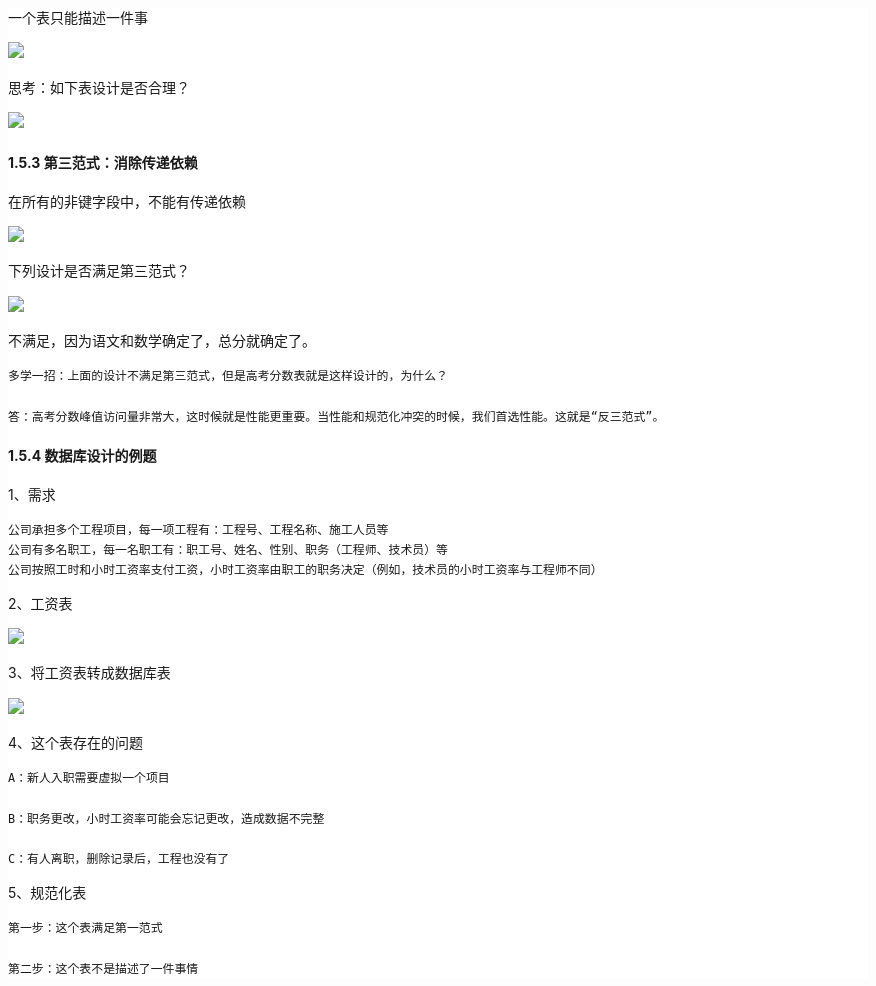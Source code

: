 一个表只能描述一件事

  ![](https://raw.githubusercontent.com/Bogon/mysql_manual/main/3images/1536980482113.png)

思考：如下表设计是否合理？

 ![](https://raw.githubusercontent.com/Bogon/mysql_manual/main/3images/1536980574792.png)



#### 1.5.3   第三范式：消除传递依赖

在所有的非键字段中，不能有传递依赖

  ![](https://raw.githubusercontent.com/Bogon/mysql_manual/main/3images/1536981861980.png)

下列设计是否满足第三范式？

  ![](https://raw.githubusercontent.com/Bogon/mysql_manual/main/3images/1536982061259.png)

不满足，因为语文和数学确定了，总分就确定了。

```
多学一招：上面的设计不满足第三范式，但是高考分数表就是这样设计的，为什么？

答：高考分数峰值访问量非常大，这时候就是性能更重要。当性能和规范化冲突的时候，我们首选性能。这就是“反三范式”。
```

#### 1.5.4  数据库设计的例题

1、需求

```
公司承担多个工程项目，每一项工程有：工程号、工程名称、施工人员等
公司有多名职工，每一名职工有：职工号、姓名、性别、职务（工程师、技术员）等
公司按照工时和小时工资率支付工资，小时工资率由职工的职务决定（例如，技术员的小时工资率与工程师不同）
```

2、工资表

 ![](https://raw.githubusercontent.com/Bogon/mysql_manual/main/3images/1536982976983.png)

3、将工资表转成数据库表

 ![](https://raw.githubusercontent.com/Bogon/mysql_manual/main/3images/1536983011535.png)

4、这个表存在的问题

	A：新人入职需要虚拟一个项目
	
	B：职务更改，小时工资率可能会忘记更改，造成数据不完整
	
	C：有人离职，删除记录后，工程也没有了

5、规范化表

	第一步：这个表满足第一范式
	
	第二步：这个表不是描述了一件事情
